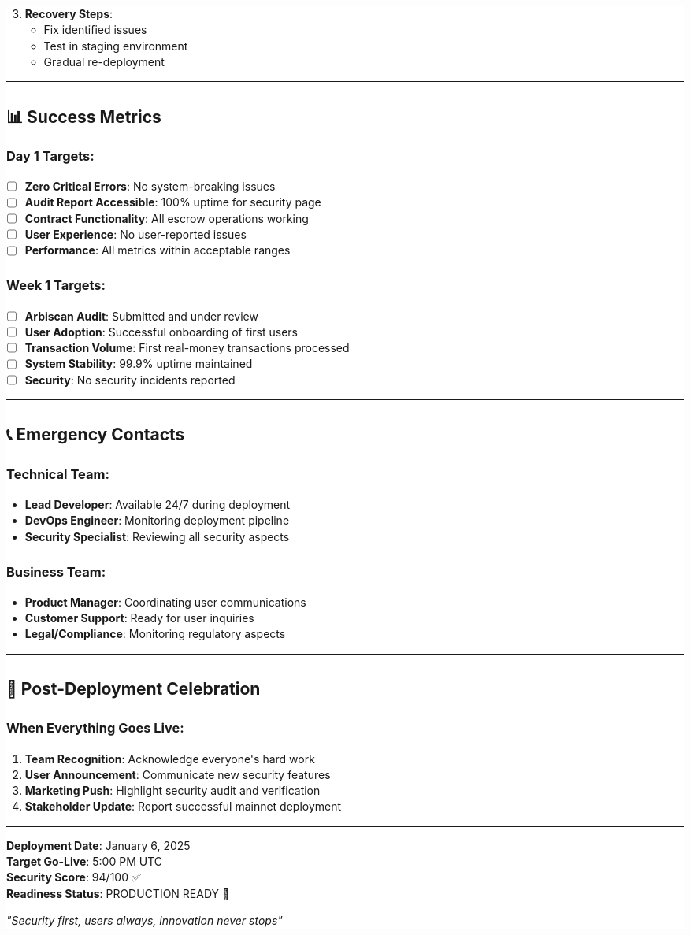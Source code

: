 3. **Recovery Steps**:
   - Fix identified issues
   - Test in staging environment
   - Gradual re-deployment

---

## 📊 Success Metrics

### Day 1 Targets:
- [ ] **Zero Critical Errors**: No system-breaking issues
- [ ] **Audit Report Accessible**: 100% uptime for security page
- [ ] **Contract Functionality**: All escrow operations working
- [ ] **User Experience**: No user-reported issues
- [ ] **Performance**: All metrics within acceptable ranges

### Week 1 Targets:
- [ ] **Arbiscan Audit**: Submitted and under review
- [ ] **User Adoption**: Successful onboarding of first users
- [ ] **Transaction Volume**: First real-money transactions processed
- [ ] **System Stability**: 99.9% uptime maintained
- [ ] **Security**: No security incidents reported

---

## 📞 Emergency Contacts

### Technical Team:
- **Lead Developer**: Available 24/7 during deployment
- **DevOps Engineer**: Monitoring deployment pipeline
- **Security Specialist**: Reviewing all security aspects

### Business Team:
- **Product Manager**: Coordinating user communications
- **Customer Support**: Ready for user inquiries
- **Legal/Compliance**: Monitoring regulatory aspects

---

## 🎉 Post-Deployment Celebration

### When Everything Goes Live:
1. **Team Recognition**: Acknowledge everyone's hard work
2. **User Announcement**: Communicate new security features
3. **Marketing Push**: Highlight security audit and verification
4. **Stakeholder Update**: Report successful mainnet deployment

---

**Deployment Date**: January 6, 2025  
**Target Go-Live**: 5:00 PM UTC  
**Security Score**: 94/100 ✅  
**Readiness Status**: PRODUCTION READY 🚀

*"Security first, users always, innovation never stops"*
